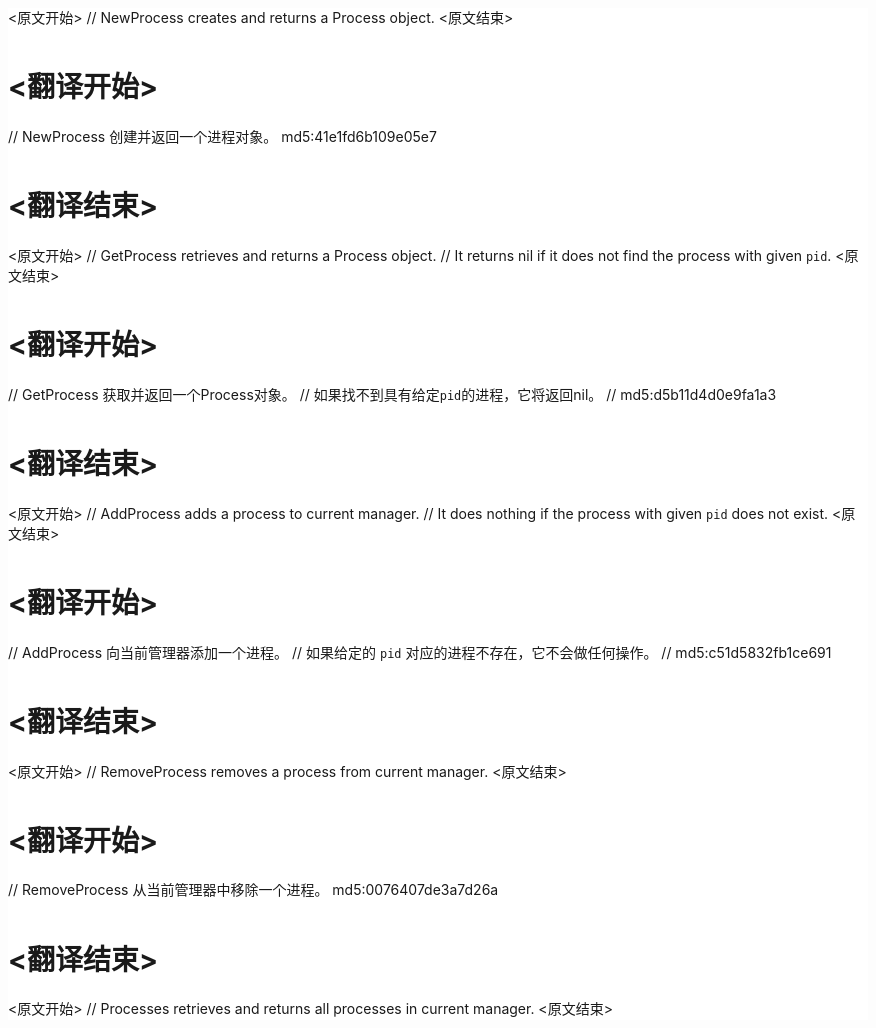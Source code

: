 
<原文开始>
// NewProcess creates and returns a Process object.
<原文结束>

# <翻译开始>
// NewProcess 创建并返回一个进程对象。 md5:41e1fd6b109e05e7
# <翻译结束>


<原文开始>
// GetProcess retrieves and returns a Process object.
// It returns nil if it does not find the process with given `pid`.
<原文结束>

# <翻译开始>
// GetProcess 获取并返回一个Process对象。
// 如果找不到具有给定`pid`的进程，它将返回nil。
// md5:d5b11d4d0e9fa1a3
# <翻译结束>


<原文开始>
// AddProcess adds a process to current manager.
// It does nothing if the process with given `pid` does not exist.
<原文结束>

# <翻译开始>
// AddProcess 向当前管理器添加一个进程。
// 如果给定的 `pid` 对应的进程不存在，它不会做任何操作。
// md5:c51d5832fb1ce691
# <翻译结束>


<原文开始>
// RemoveProcess removes a process from current manager.
<原文结束>

# <翻译开始>
// RemoveProcess 从当前管理器中移除一个进程。 md5:0076407de3a7d26a
# <翻译结束>


<原文开始>
// Processes retrieves and returns all processes in current manager.
<原文结束>
